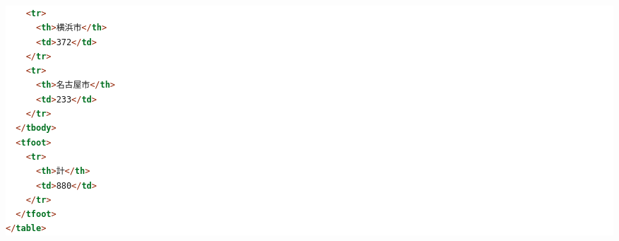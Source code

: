 ```html
    <tr>
      <th>横浜市</th>
      <td>372</td>
    </tr>
    <tr>
      <th>名古屋市</th>
      <td>233</td>
    </tr>
  </tbody>
  <tfoot>
    <tr>
      <th>計</th>
      <td>880</td>
    </tr>
  </tfoot>
</table>
```

